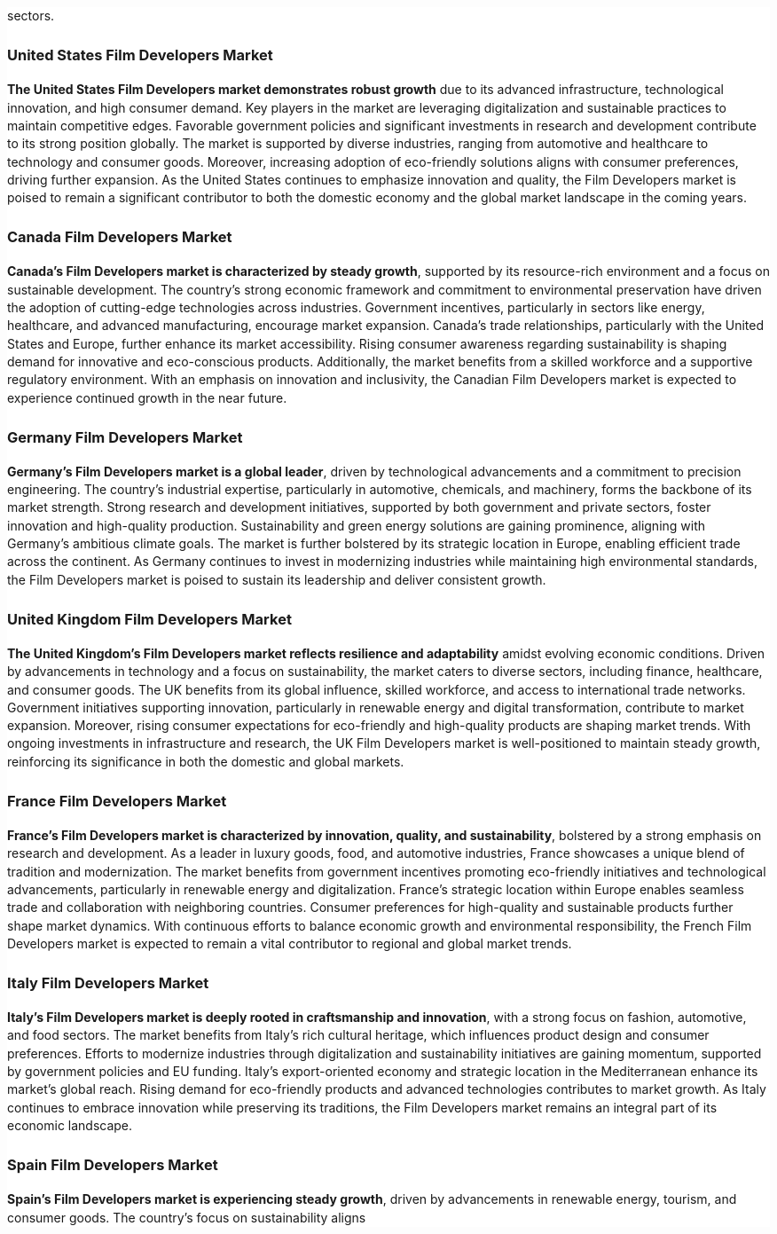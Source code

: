 sectors.</span></em></p></blockquote><h3><strong>United States Film Developers Market</strong></h3><p><strong>The United States Film Developers market demonstrates robust growth</strong> due to its advanced infrastructure, technological innovation, and high consumer demand. Key players in the market are leveraging digitalization and sustainable practices to maintain competitive edges. Favorable government policies and significant investments in research and development contribute to its strong position globally. The market is supported by diverse industries, ranging from automotive and healthcare to technology and consumer goods. Moreover, increasing adoption of eco-friendly solutions aligns with consumer preferences, driving further expansion. As the United States continues to emphasize innovation and quality, the Film Developers market is poised to remain a significant contributor to both the domestic economy and the global market landscape in the coming years.</p><h3><strong>Canada Film Developers Market</strong></h3><p><strong>Canada&rsquo;s Film Developers market is characterized by steady growth</strong>, supported by its resource-rich environment and a focus on sustainable development. The country&rsquo;s strong economic framework and commitment to environmental preservation have driven the adoption of cutting-edge technologies across industries. Government incentives, particularly in sectors like energy, healthcare, and advanced manufacturing, encourage market expansion. Canada&rsquo;s trade relationships, particularly with the United States and Europe, further enhance its market accessibility. Rising consumer awareness regarding sustainability is shaping demand for innovative and eco-conscious products. Additionally, the market benefits from a skilled workforce and a supportive regulatory environment. With an emphasis on innovation and inclusivity, the Canadian Film Developers market is expected to experience continued growth in the near future.</p><h3><strong>Germany Film Developers Market</strong></h3><p><strong>Germany&rsquo;s Film Developers market is a global leader</strong>, driven by technological advancements and a commitment to precision engineering. The country&rsquo;s industrial expertise, particularly in automotive, chemicals, and machinery, forms the backbone of its market strength. Strong research and development initiatives, supported by both government and private sectors, foster innovation and high-quality production. Sustainability and green energy solutions are gaining prominence, aligning with Germany&rsquo;s ambitious climate goals. The market is further bolstered by its strategic location in Europe, enabling efficient trade across the continent. As Germany continues to invest in modernizing industries while maintaining high environmental standards, the Film Developers market is poised to sustain its leadership and deliver consistent growth.</p><h3><strong>United Kingdom Film Developers Market</strong></h3><p><strong>The United Kingdom&rsquo;s Film Developers market reflects resilience and adaptability</strong> amidst evolving economic conditions. Driven by advancements in technology and a focus on sustainability, the market caters to diverse sectors, including finance, healthcare, and consumer goods. The UK benefits from its global influence, skilled workforce, and access to international trade networks. Government initiatives supporting innovation, particularly in renewable energy and digital transformation, contribute to market expansion. Moreover, rising consumer expectations for eco-friendly and high-quality products are shaping market trends. With ongoing investments in infrastructure and research, the UK Film Developers market is well-positioned to maintain steady growth, reinforcing its significance in both the domestic and global markets.</p><h3><strong>France Film Developers Market</strong></h3><p><strong>France&rsquo;s Film Developers market is characterized by innovation, quality, and sustainability</strong>, bolstered by a strong emphasis on research and development. As a leader in luxury goods, food, and automotive industries, France showcases a unique blend of tradition and modernization. The market benefits from government incentives promoting eco-friendly initiatives and technological advancements, particularly in renewable energy and digitalization. France&rsquo;s strategic location within Europe enables seamless trade and collaboration with neighboring countries. Consumer preferences for high-quality and sustainable products further shape market dynamics. With continuous efforts to balance economic growth and environmental responsibility, the French Film Developers market is expected to remain a vital contributor to regional and global market trends.</p><h3><strong>Italy Film Developers Market</strong></h3><p><strong>Italy&rsquo;s Film Developers market is deeply rooted in craftsmanship and innovation</strong>, with a strong focus on fashion, automotive, and food sectors. The market benefits from Italy&rsquo;s rich cultural heritage, which influences product design and consumer preferences. Efforts to modernize industries through digitalization and sustainability initiatives are gaining momentum, supported by government policies and EU funding. Italy&rsquo;s export-oriented economy and strategic location in the Mediterranean enhance its market&rsquo;s global reach. Rising demand for eco-friendly products and advanced technologies contributes to market growth. As Italy continues to embrace innovation while preserving its traditions, the Film Developers market remains an integral part of its economic landscape.</p><h3><strong>Spain Film Developers Market</strong></h3><p><strong>Spain&rsquo;s Film Developers market is experiencing steady growth</strong>, driven by advancements in renewable energy, tourism, and consumer goods. The country&rsquo;s focus on sustainability aligns